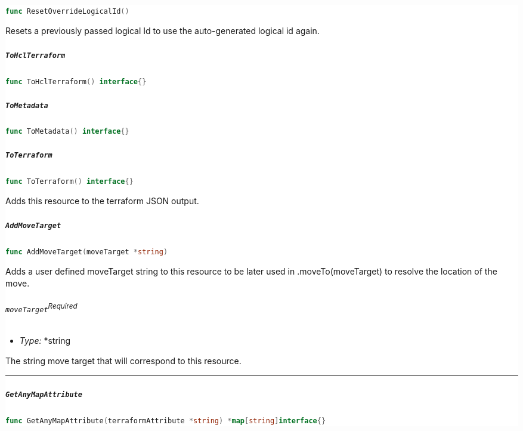 ```go
func ResetOverrideLogicalId()
```

Resets a previously passed logical Id to use the auto-generated logical id again.

##### `ToHclTerraform` <a name="ToHclTerraform" id="@cdktf/provider-cloudflare.zeroTrustDeviceManagedNetworks.ZeroTrustDeviceManagedNetworks.toHclTerraform"></a>

```go
func ToHclTerraform() interface{}
```

##### `ToMetadata` <a name="ToMetadata" id="@cdktf/provider-cloudflare.zeroTrustDeviceManagedNetworks.ZeroTrustDeviceManagedNetworks.toMetadata"></a>

```go
func ToMetadata() interface{}
```

##### `ToTerraform` <a name="ToTerraform" id="@cdktf/provider-cloudflare.zeroTrustDeviceManagedNetworks.ZeroTrustDeviceManagedNetworks.toTerraform"></a>

```go
func ToTerraform() interface{}
```

Adds this resource to the terraform JSON output.

##### `AddMoveTarget` <a name="AddMoveTarget" id="@cdktf/provider-cloudflare.zeroTrustDeviceManagedNetworks.ZeroTrustDeviceManagedNetworks.addMoveTarget"></a>

```go
func AddMoveTarget(moveTarget *string)
```

Adds a user defined moveTarget string to this resource to be later used in .moveTo(moveTarget) to resolve the location of the move.

###### `moveTarget`<sup>Required</sup> <a name="moveTarget" id="@cdktf/provider-cloudflare.zeroTrustDeviceManagedNetworks.ZeroTrustDeviceManagedNetworks.addMoveTarget.parameter.moveTarget"></a>

- *Type:* *string

The string move target that will correspond to this resource.

---

##### `GetAnyMapAttribute` <a name="GetAnyMapAttribute" id="@cdktf/provider-cloudflare.zeroTrustDeviceManagedNetworks.ZeroTrustDeviceManagedNetworks.getAnyMapAttribute"></a>

```go
func GetAnyMapAttribute(terraformAttribute *string) *map[string]interface{}
```
